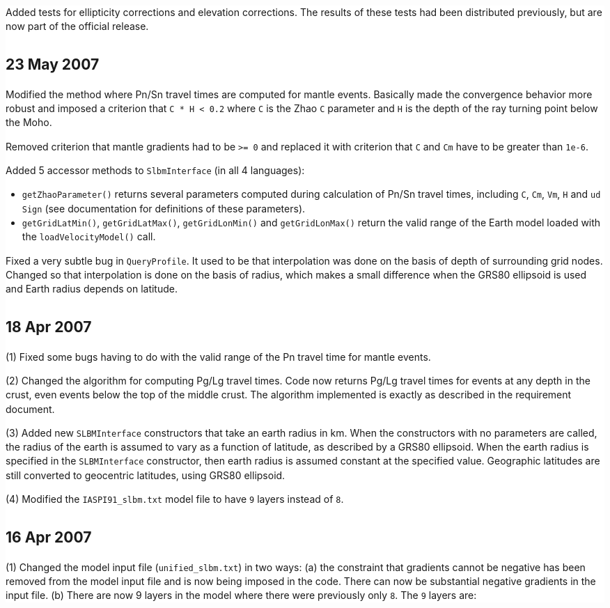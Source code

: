 Added tests for ellipticity corrections and elevation corrections. The results
of these tests had been distributed previously, but are now part of the official
release.


23 May 2007
------------------------------

Modified the method where Pn/Sn travel times are computed for mantle events.
Basically made the convergence behavior more robust and imposed a criterion that
`C * H < 0.2` where `C` is the Zhao `C` parameter and `H` is the depth of the
ray turning point below the Moho.

Removed criterion that mantle gradients had to be `>= 0` and replaced it with
criterion that `C` and `Cm` have to be greater than `1e-6`.

Added 5 accessor methods to `SlbmInterface` (in all 4 languages):

* `getZhaoParameter()` returns several parameters computed during calculation of Pn/Sn travel times, including `C`, `Cm`, `Vm`, `H` and `udSign` (see documentation for definitions of these parameters).
* `getGridLatMin()`, `getGridLatMax()`, `getGridLonMin()` and `getGridLonMax()` return the valid range of the Earth model loaded with the `loadVelocityModel()` call.

Fixed a very subtle bug in `QueryProfile`. It used to be that interpolation was
done on the basis of depth of surrounding grid nodes. Changed so that
interpolation is done on the basis of radius, which makes a small difference
when the GRS80 ellipsoid is used and Earth radius depends on latitude.


18 Apr 2007
------------------------------

(1) Fixed some bugs having to do with the valid range of the Pn travel time for
mantle events.

(2) Changed the algorithm for computing Pg/Lg travel times. Code now returns
Pg/Lg travel times for events at any depth in the crust, even events below the
top of the middle crust. The algorithm implemented is exactly as described in
the requirement document.

(3) Added new `SLBMInterface` constructors that take an earth radius in km. When
the constructors with no parameters are called, the radius of the earth is
assumed to vary as a function of latitude, as described by a GRS80 ellipsoid.
When the earth radius is specified in the `SLBMInterface` constructor, then
earth radius is assumed constant at the specified value. Geographic latitudes
are still converted to geocentric latitudes, using GRS80 ellipsoid.

(4) Modified the `IASPI91_slbm.txt` model file to have `9` layers instead of
`8`.


16 Apr 2007
------------------------------

(1) Changed the model input file (`unified_slbm.txt`) in two ways: (a) the
constraint that gradients cannot be negative has been removed from the model
input file and is now being imposed in the code. There can now be substantial
negative gradients in the input file. (b) There are now 9 layers in the model
where there were previously only `8`. The `9` layers are:
